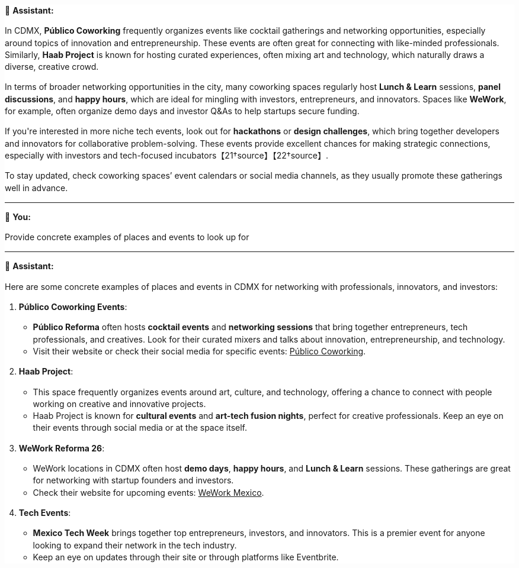
🤖 **Assistant:**

In CDMX, **Público Coworking** frequently organizes events like cocktail gatherings and networking opportunities, especially around topics of innovation and entrepreneurship. These events are often great for connecting with like-minded professionals. Similarly, **Haab Project** is known for hosting curated experiences, often mixing art and technology, which naturally draws a diverse, creative crowd. 

In terms of broader networking opportunities in the city, many coworking spaces regularly host **Lunch & Learn** sessions, **panel discussions**, and **happy hours**, which are ideal for mingling with investors, entrepreneurs, and innovators. Spaces like **WeWork**, for example, often organize demo days and investor Q&As to help startups secure funding. 

If you're interested in more niche tech events, look out for **hackathons** or **design challenges**, which bring together developers and innovators for collaborative problem-solving. These events provide excellent chances for making strategic connections, especially with investors and tech-focused incubators【21†source】【22†source】. 

To stay updated, check coworking spaces’ event calendars or social media channels, as they usually promote these gatherings well in advance.

---

🙋 **You:**

Provide concrete examples of places and events to look up for

---

🤖 **Assistant:**

Here are some concrete examples of places and events in CDMX for networking with professionals, innovators, and investors:

1. **Público Coworking Events**:
   - **Público Reforma** often hosts **cocktail events** and **networking sessions** that bring together entrepreneurs, tech professionals, and creatives. Look for their curated mixers and talks about innovation, entrepreneurship, and technology.
   - Visit their website or check their social media for specific events: [Público Coworking](https://www.publico.co/).

2. **Haab Project**:
   - This space frequently organizes events around art, culture, and technology, offering a chance to connect with people working on creative and innovative projects.
   - Haab Project is known for **cultural events** and **art-tech fusion nights**, perfect for creative professionals. Keep an eye on their events through social media or at the space itself.

3. **WeWork Reforma 26**:
   - WeWork locations in CDMX often host **demo days**, **happy hours**, and **Lunch & Learn** sessions. These gatherings are great for networking with startup founders and investors.
   - Check their website for upcoming events: [WeWork Mexico](https://www.wework.com).

4. **Tech Events**:
   - **Mexico Tech Week** brings together top entrepreneurs, investors, and innovators. This is a premier event for anyone looking to expand their network in the tech industry.
   - Keep an eye on updates through their site or through platforms like Eventbrite.
